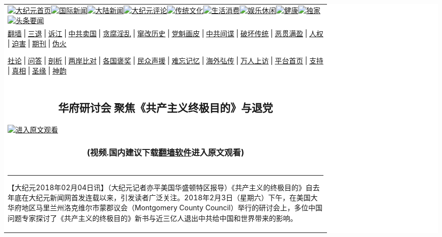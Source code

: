 <a name="1" id="1" target="_blank"></a><span id="1"></span>
<table align=center border="0"><tr><td colspan="2" VALIGN=TOP><a href="https://github.com/19920513/djy/blob/master/gb/nf1351518.md#1"><img src="https://raw.githubusercontent.com/19920513/www/master/t/djy/1.jpg" title="大纪元首页" alt="大纪元首页"></a><a href="https://github.com/19920513/djy/blob/master/gb/n24hr.md#1"><img src="https://raw.githubusercontent.com/19920513/www/master/t/djy/3.jpg" title="国际新闻" alt="国际新闻"></a><a href="https://github.com/19920513/djy/blob/master/gb/nsc413.md#1"><img src="https://raw.githubusercontent.com/19920513/www/master/t/djy/4.jpg" title="大陆新闻" alt="大陆新闻"></a><a href="https://github.com/19920513/djy/blob/master/gb/news392.md#1"><img src="https://raw.githubusercontent.com/19920513/www/master/t/djy/5.jpg" title="大纪元评论" alt="大纪元评论"></a><a href="https://github.com/19920513/djy/blob/master/gb/news2007.md#1"><img src="https://raw.githubusercontent.com/19920513/www/master/t/djy/6.jpg" title="传统文化" alt="传统文化"></a><a href="https://github.com/19920513/djy/blob/master/gb/news2008.md#1"><img src="https://raw.githubusercontent.com/19920513/www/master/t/djy/7.jpg" title="生活消费" alt="生活消费"></a><a href="https://github.com/19920513/djy/blob/master/gb/ncyule.md#1"><img src="https://raw.githubusercontent.com/19920513/www/master/t/djy/8.jpg" title="娱乐休闲" alt="娱乐休闲"></a><a href="https://github.com/19920513/djy/blob/master/gb/nsc1002.md#1"><img src="https://raw.githubusercontent.com/19920513/www/master/t/djy/9.jpg" title="健康" alt="健康"></a><a href="https://github.com/19920513/djy/blob/master/gb/nf6092.md#1"><img src="https://raw.githubusercontent.com/19920513/www/master/t/djy/10a.jpg" title="独家" alt="独家"></a><a href="https://github.com/19920513/djy/blob/master/gb/nf4514.md#1"><img src="https://raw.githubusercontent.com/19920513/www/master/t/djy/12a.jpg" title="头条要闻" alt="头条要闻"></a></td></tr>
<tr><td colspan="2" VALIGN=TOP><a target="_blank" href="https://github.com/19920513/www/blob/master/README.md?zsrh#1">翻墙</a> | <a target="_blank" href="https://github.com/19920513/djy/blob/master/gb/nf5657.md#1">三退</a> | <a target="_blank" href="https://github.com/19920513/djy/blob/master/gb/nf6124.md#1">诉江</a> | <a target="_blank" href="https://github.com/19920513/djy/blob/master/gb/nf1176117.md#1">中共卖国</a> | <a target="_blank" href="https://github.com/19920513/djy/blob/master/gb/nf5773.md#1">贪腐淫乱</a> | <a target="_blank" href="https://github.com/19920513/djy/blob/master/gb/nf1176115.md#1">窜改历史</a> | <a target="_blank" href="https://github.com/19920513/djy/blob/master/gb/nf1176107.md#1">党魁画皮</a> | <a target="_blank" href="https://github.com/19920513/djy/blob/master/gb/nf1320400.md#1">中共间谍</a> | <a target="_blank" href="https://github.com/19920513/djy/blob/master/gb/nf1176114.md#1">破坏传统</a> | <a target="_blank" href="https://github.com/19920513/ntdtv/blob/master/gb/prog447_1.md#1">恶贯满盈</a> | <a target="_blank" href="https://github.com/19920513/djy/blob/master/gb/ncid278.md#1">人权</a> | <a target="_blank" href="https://github.com/19920513/djy/blob/master/gb/nf1176111.md#1">迫害</a> | <a target="_blank" href="https://gitlab.com/szzdlab/mh-qikan/blob/master/README.md#1">期刊</a> | <a target="_blank" href="https://github.com/19920513/djy/blob/master/gb/nf5562.md#1">伪火</a></p><p><a target="_blank" href="https://github.com/19920513/djy/blob/master/gb/9p.md#1">社论</a> | <a target="_blank" href="https://github.com/19920513/djy/blob/master/gb/nf4378.md#1">问答</a> | <a target="_blank" href="https://github.com/19920513/djy/blob/master/gb/nf5792.md#1">剖析</a> | <a target="_blank" href="https://github.com/19920513/djy/blob/master/gb/nf5735.md#1">两岸比对</a> | <a target="_blank" href="https://github.com/19920513/djy/blob/master/gb/nf6119.md#1">各国褒奖</a> | <a target="_blank" href="https://github.com/19920513/djy/blob/master/gb/nf6120.md#1">民众声援</a> | <a target="_blank" href="https://github.com/19920513/djy/blob/master/gb/nf1188594.md#1">难忘记忆</a> | <a target="_blank" href="https://github.com/19920513/djy/blob/master/gb/nf3180.md#1">海外弘传</a> | <a target="_blank" href="https://github.com/19920513/djy/blob/master/gb/nf5410.md#1">万人上访</a> | <a target="_blank" href="https://github.com/19920513/www/blob/master/README.md?zsrh#1">平台首页</a> | <a target="_blank" href="https://github.com/19920513/djy/blob/master/gb/nf4386.md#1">支持</a> | <a target="_blank" href="https://github.com/19920513/djy/blob/master/gb/nf4389.md#1">真相</a> | <a target="_blank" href="https://github.com/19920513/djy/blob/master/gb/nf5790.md#1">圣缘</a> | <a target="_blank" href="https://github.com/19920513/djy/blob/master/gb/nf4786.md#1">神韵</a></td></tr>
<tr><td VALIGN=TOP width="626"><h2 align=center>华府研讨会 聚焦《共产主义终极目的》与退党</h2>
<a href="https://dervszfjn9udk.cloudfront.net/N7ocL94jd"><img width="600" src="https://raw.githubusercontent.com/19920513/djy/master/gb/300/djtsp.jpg" title="进入原文观看"  alt="进入原文观看"></a><h3 align=center>(视频.国内建议下载<a href="https://github.com/19920513/www/blob/master/README.md#8">翻墙软件</a>进入原文观看)</h3>
<h6></h6>
<hr>
	<p>【大纪元2018年02月04日讯】（大纪元记者亦平美国华盛顿特区报导）《<ahref="https://github.com/19920513/djy/blob/master/gb/tag/%E5%85%B1%E4%BA%A7%E4%B8%BB%E4%B9%89%E7%9A%84%E7%BB%88%E6%9E%81%E7%9B%AE%E7%9A%84.md#1">共产主义的终极目的</a>》自去年底在大纪元新闻网首发连载以来，引发读者广泛关注。2018年2月3日（星期六）下午，在美国大华府地区马里兰州洛克维尔市蒙郡议会（Montgomery County Council）举行的研讨会上，多位中国问题专家探讨了《共产主义的终极目的》新书与近三亿人退出中共给中国和世界带来的影响。</p>